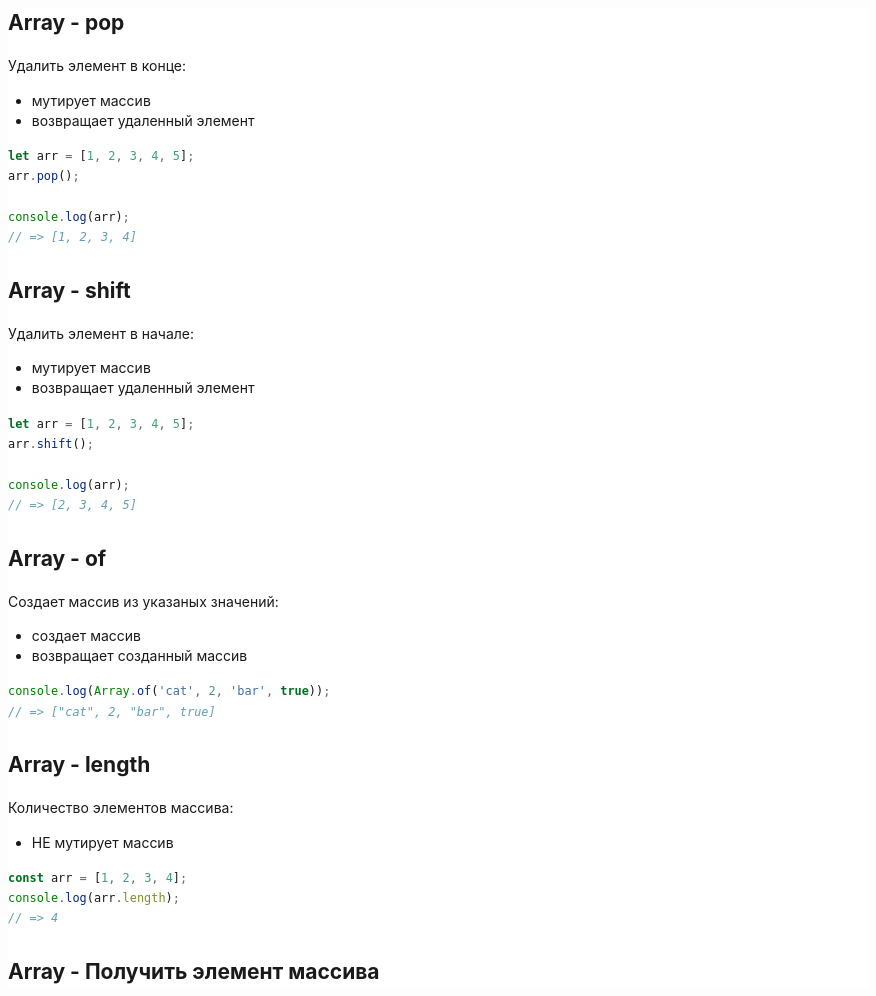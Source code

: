 ## Array - pop

Удалить элемент в конце:

-   мутирует массив
-   возвращает удаленный элемент

```js
let arr = [1, 2, 3, 4, 5];
arr.pop();

console.log(arr);
// => [1, 2, 3, 4]
```

## Array - shift

Удалить элемент в начале:

-   мутирует массив
-   возвращает удаленный элемент

```js
let arr = [1, 2, 3, 4, 5];
arr.shift();

console.log(arr);
// => [2, 3, 4, 5]
```

## Array - of

Создает массив из указаных значений:

-   создает массив
-   возвращает созданный массив

```js
console.log(Array.of('cat', 2, 'bar', true));
// => ["cat", 2, "bar", true]
```

## Array - length

Количество элементов массива:

-   НЕ мутирует массив

```js
const arr = [1, 2, 3, 4];
console.log(arr.length);
// => 4
```

## Array - Получить элемент массива
